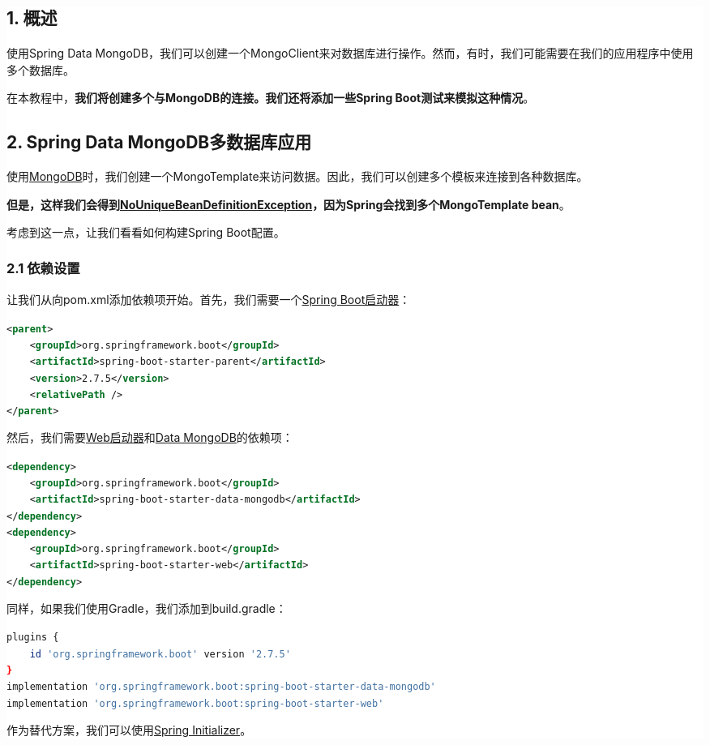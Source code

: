 ## 1. 概述

使用Spring Data MongoDB，我们可以创建一个MongoClient来对数据库进行操作。然而，有时，我们可能需要在我们的应用程序中使用多个数据库。

在本教程中，**我们将创建多个与MongoDB的连接。我们还将添加一些Spring Boot测试来模拟这种情况**。

## 2. Spring Data MongoDB多数据库应用

使用[MongoDB](https://www.baeldung.com/spring-data-mongodb-tutorial)时，我们创建一个MongoTemplate来访问数据。因此，我们可以创建多个模板来连接到各种数据库。

**但是，这样我们会得到[NoUniqueBeanDefinitionException](http://baeldung.com/spring-nosuchbeandefinitionexception#cause-2.)，因为Spring会找到多个MongoTemplate bean**。

考虑到这一点，让我们看看如何构建Spring Boot配置。

### 2.1 依赖设置

让我们从向pom.xml添加依赖项开始。首先，我们需要一个[Spring Boot启动器](https://central.sonatype.com/artifact/org.springframework.boot/spring-boot-starter-parent/3.0.3)：

```xml
<parent>
    <groupId>org.springframework.boot</groupId>
    <artifactId>spring-boot-starter-parent</artifactId>
    <version>2.7.5</version>
    <relativePath />
</parent>
```

然后，我们需要[Web启动器](https://central.sonatype.com/artifact/org.springframework.boot/spring-boot-starter-data/3.0.3)和[Data MongoDB](https://central.sonatype.com/artifact/org.springframework.boot/spring-boot-starter-data-mongodb/3.0.3)的依赖项：

```xml
<dependency>
    <groupId>org.springframework.boot</groupId>
    <artifactId>spring-boot-starter-data-mongodb</artifactId>
</dependency>
<dependency>
    <groupId>org.springframework.boot</groupId>
    <artifactId>spring-boot-starter-web</artifactId>
</dependency>
```

同样，如果我们使用Gradle，我们添加到build.gradle：

```bash
plugins {
    id 'org.springframework.boot' version '2.7.5'
}
implementation 'org.springframework.boot:spring-boot-starter-data-mongodb'
implementation 'org.springframework.boot:spring-boot-starter-web'
```

作为替代方案，我们可以使用[Spring Initializer](https://start.spring.io/)。
